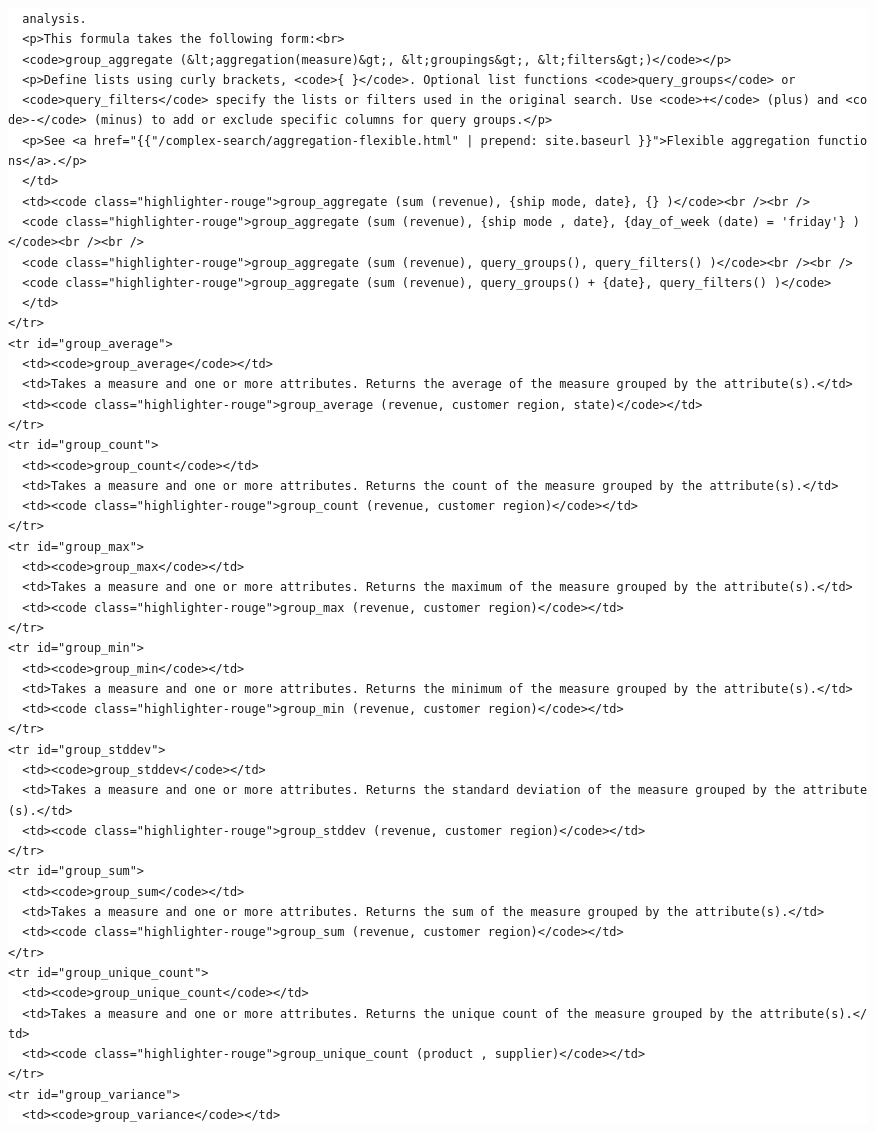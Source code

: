       analysis.
      <p>This formula takes the following form:<br>
      <code>group_aggregate (&lt;aggregation(measure)&gt;, &lt;groupings&gt;, &lt;filters&gt;)</code></p>
      <p>Define lists using curly brackets, <code>{ }</code>. Optional list functions <code>query_groups</code> or
      <code>query_filters</code> specify the lists or filters used in the original search. Use <code>+</code> (plus) and <code>-</code> (minus) to add or exclude specific columns for query groups.</p>
      <p>See <a href="{{"/complex-search/aggregation-flexible.html" | prepend: site.baseurl }}">Flexible aggregation functions</a>.</p>
      </td>
      <td><code class="highlighter-rouge">group_aggregate (sum (revenue), {ship mode, date}, {} )</code><br /><br />
      <code class="highlighter-rouge">group_aggregate (sum (revenue), {ship mode , date}, {day_of_week (date) = 'friday'} )</code><br /><br />
      <code class="highlighter-rouge">group_aggregate (sum (revenue), query_groups(), query_filters() )</code><br /><br />
      <code class="highlighter-rouge">group_aggregate (sum (revenue), query_groups() + {date}, query_filters() )</code>
      </td>
    </tr>
    <tr id="group_average">
      <td><code>group_average</code></td>
      <td>Takes a measure and one or more attributes. Returns the average of the measure grouped by the attribute(s).</td>
      <td><code class="highlighter-rouge">group_average (revenue, customer region, state)</code></td>
    </tr>
    <tr id="group_count">
      <td><code>group_count</code></td>
      <td>Takes a measure and one or more attributes. Returns the count of the measure grouped by the attribute(s).</td>
      <td><code class="highlighter-rouge">group_count (revenue, customer region)</code></td>
    </tr>
    <tr id="group_max">
      <td><code>group_max</code></td>
      <td>Takes a measure and one or more attributes. Returns the maximum of the measure grouped by the attribute(s).</td>
      <td><code class="highlighter-rouge">group_max (revenue, customer region)</code></td>
    </tr>
    <tr id="group_min">
      <td><code>group_min</code></td>
      <td>Takes a measure and one or more attributes. Returns the minimum of the measure grouped by the attribute(s).</td>
      <td><code class="highlighter-rouge">group_min (revenue, customer region)</code></td>
    </tr>
    <tr id="group_stddev">
      <td><code>group_stddev</code></td>
      <td>Takes a measure and one or more attributes. Returns the standard deviation of the measure grouped by the attribute(s).</td>
      <td><code class="highlighter-rouge">group_stddev (revenue, customer region)</code></td>
    </tr>
    <tr id="group_sum">
      <td><code>group_sum</code></td>
      <td>Takes a measure and one or more attributes. Returns the sum of the measure grouped by the attribute(s).</td>
      <td><code class="highlighter-rouge">group_sum (revenue, customer region)</code></td>
    </tr>
    <tr id="group_unique_count">
      <td><code>group_unique_count</code></td>
      <td>Takes a measure and one or more attributes. Returns the unique count of the measure grouped by the attribute(s).</td>
      <td><code class="highlighter-rouge">group_unique_count (product , supplier)</code></td>
    </tr>
    <tr id="group_variance">
      <td><code>group_variance</code></td>